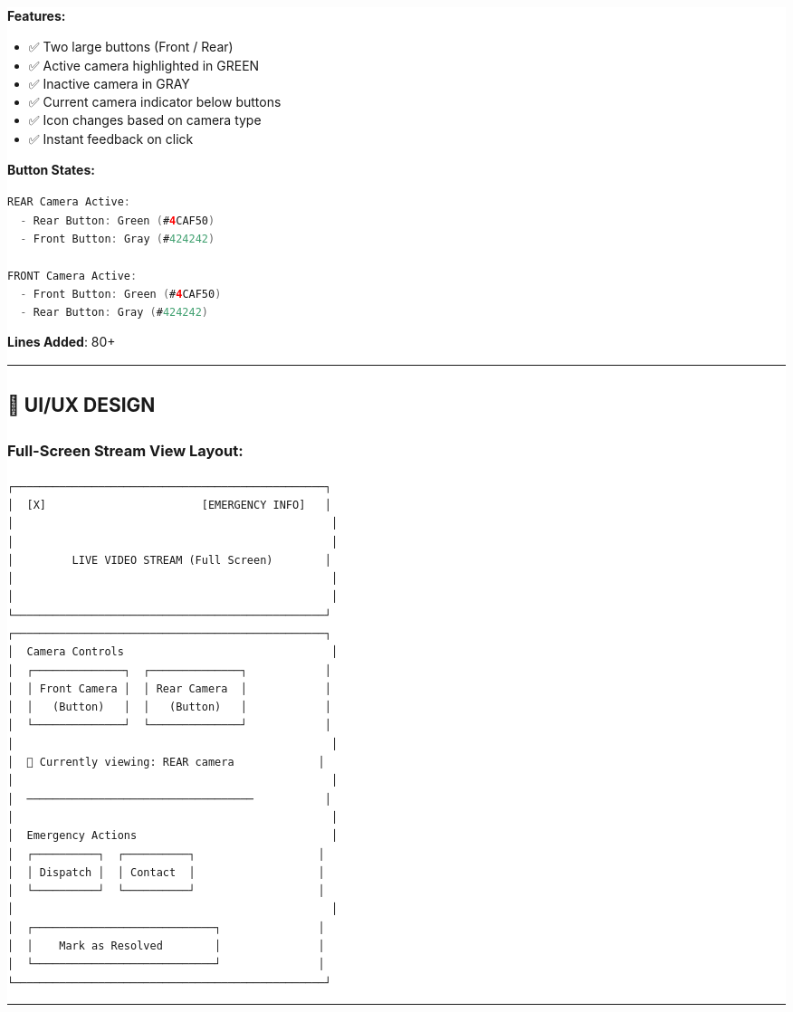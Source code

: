 **Features:**
- ✅ Two large buttons (Front / Rear)
- ✅ Active camera highlighted in GREEN
- ✅ Inactive camera in GRAY
- ✅ Current camera indicator below buttons
- ✅ Icon changes based on camera type
- ✅ Instant feedback on click

**Button States:**
```kotlin
REAR Camera Active:
  - Rear Button: Green (#4CAF50)
  - Front Button: Gray (#424242)

FRONT Camera Active:
  - Front Button: Green (#4CAF50)
  - Rear Button: Gray (#424242)
```

**Lines Added**: 80+

---

## 🎨 UI/UX DESIGN

### **Full-Screen Stream View Layout:**

```
┌────────────────────────────────────────────────┐
│  [X]                        [EMERGENCY INFO]   │
│                                                 │
│                                                 │
│         LIVE VIDEO STREAM (Full Screen)        │
│                                                 │
│                                                 │
└────────────────────────────────────────────────┘
┌────────────────────────────────────────────────┐
│  Camera Controls                                │
│  ┌──────────────┐  ┌──────────────┐            │
│  │ Front Camera │  │ Rear Camera  │            │
│  │   (Button)   │  │   (Button)   │            │
│  └──────────────┘  └──────────────┘            │
│                                                 │
│  🎥 Currently viewing: REAR camera             │
│                                                 │
│  ───────────────────────────────────           │
│                                                 │
│  Emergency Actions                              │
│  ┌──────────┐  ┌──────────┐                   │
│  │ Dispatch │  │ Contact  │                   │
│  └──────────┘  └──────────┘                   │
│                                                 │
│  ┌────────────────────────────┐               │
│  │    Mark as Resolved        │               │
│  └────────────────────────────┘               │
└────────────────────────────────────────────────┘
```

---